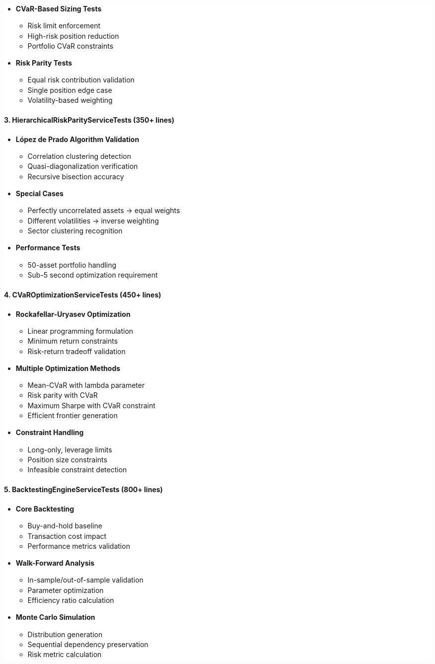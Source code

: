 - **CVaR-Based Sizing Tests**
  - Risk limit enforcement
  - High-risk position reduction
  - Portfolio CVaR constraints
  
- **Risk Parity Tests**
  - Equal risk contribution validation
  - Single position edge case
  - Volatility-based weighting

#### 3. **HierarchicalRiskParityServiceTests** (350+ lines)
- **López de Prado Algorithm Validation**
  - Correlation clustering detection
  - Quasi-diagonalization verification
  - Recursive bisection accuracy
  
- **Special Cases**
  - Perfectly uncorrelated assets → equal weights
  - Different volatilities → inverse weighting
  - Sector clustering recognition
  
- **Performance Tests**
  - 50-asset portfolio handling
  - Sub-5 second optimization requirement

#### 4. **CVaROptimizationServiceTests** (450+ lines)
- **Rockafellar-Uryasev Optimization**
  - Linear programming formulation
  - Minimum return constraints
  - Risk-return tradeoff validation
  
- **Multiple Optimization Methods**
  - Mean-CVaR with lambda parameter
  - Risk parity with CVaR
  - Maximum Sharpe with CVaR constraint
  - Efficient frontier generation
  
- **Constraint Handling**
  - Long-only, leverage limits
  - Position size constraints
  - Infeasible constraint detection

#### 5. **BacktestingEngineServiceTests** (800+ lines)
- **Core Backtesting**
  - Buy-and-hold baseline
  - Transaction cost impact
  - Performance metrics validation
  
- **Walk-Forward Analysis**
  - In-sample/out-of-sample validation
  - Parameter optimization
  - Efficiency ratio calculation
  
- **Monte Carlo Simulation**
  - Distribution generation
  - Sequential dependency preservation
  - Risk metric calculation
  